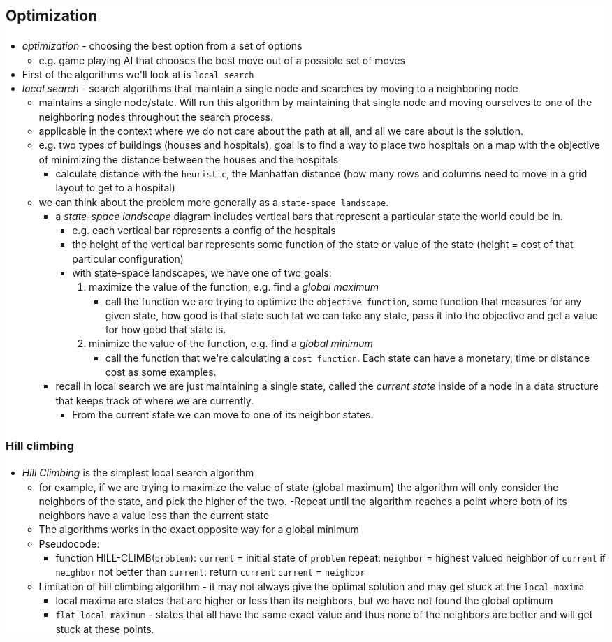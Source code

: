 ## Optimization
- *optimization* - choosing the best option from a set of options
    - e.g. game playing AI that chooses the best move out of a possible set of moves
- First of the algorithms we'll look at is `local search`
- *local search* - search algorithms that maintain a single node and searches by moving to a neighboring
node
    - maintains a single node/state. Will run this algorithm by maintaining that single node and moving
    ourselves to one of the neighboring nodes throughout the search process.
    - applicable in the context where we do not care about the path at all, and all we care about is the solution.
    - e.g. two types of buildings (houses and hospitals), goal is to find a way to place two hospitals on a map with 
    the objective of minimizing the distance between the houses and the hospitals
        - calculate distance with the `heuristic`, the Manhattan distance (how many rows and columns need to move in a 
        grid layout to get to a hospital) 
    - we can think about the problem more generally as a `state-space landscape`.
        - a *state-space landscape* diagram includes vertical bars that represent a particular state the world could be
        in. 
            - e.g. each vertical bar represents a config of the hospitals
            - the height of the vertical bar represents some function of the state or value of the state (height = cost
            of that particular configuration)
            - with state-space landscapes, we have one of two goals:
                1. maximize the value of the function, e.g. find a *global maximum*
                    - call the function we are trying to optimize the `objective function`, some function that measures 
                    for any given state, how good is that state such tat we can take any state, pass it into the 
                    objective and get a value for how good that state is.
                2. minimize the value of the function, e.g. find a *global minimum*
                    - call the function that we're calculating a `cost function`. Each state can have a monetary, time 
                    or distance cost as some examples.
        - recall in local search we are just maintaining a single state, called the *current state* inside of a node in
        a data structure that keeps track of where we are currently. 
            - From the current state we can move to one of its neighbor states.
### Hill climbing
- *Hill Climbing* is the simplest local search algorithm
    - for example, if we are trying to maximize the value of state (global maximum) the algorithm will only consider 
    the neighbors of the state, and pick the higher of the two. 
        -Repeat until the algorithm reaches a point where both of its neighbors have a value less than the current state
    - The algorithms works in the exact opposite way for a global minimum
    - Pseudocode:
        - function HILL-CLIMB(`problem`):
            `current` = initial state of `problem`
            repeat:
                `neighbor` = highest valued neighbor of `current`
                if `neighbor` not better than `current`:
                    return `current`
                `current` = `neighbor`
    - Limitation of hill climbing algorithm - it may not always give the optimal solution and may get stuck at the 
    `local maxima`
        - local maxima are states that are higher or less than its neighbors, but we have not found the global optimum
        - `flat local maximum` - states that all have the same exact value and thus none of the neighbors are better and 
        will get stuck at these points.